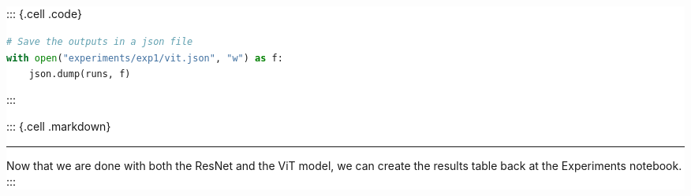 ::: {.cell .code}
```python
# Save the outputs in a json file
with open("experiments/exp1/vit.json", "w") as f:
    json.dump(runs, f)
```
:::

::: {.cell .markdown}
*** 

Now that we are done with both the ResNet and the ViT model, we can create the results table back at the Experiments notebook.
:::